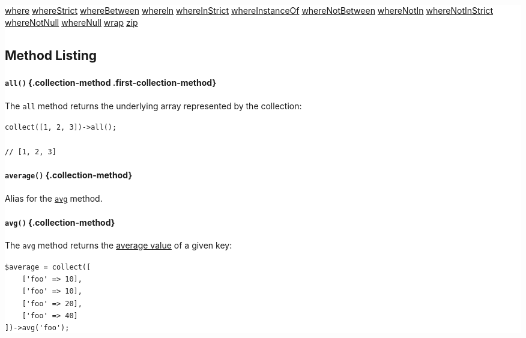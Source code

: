 [where](#method-where)
[whereStrict](#method-wherestrict)
[whereBetween](#method-wherebetween)
[whereIn](#method-wherein)
[whereInStrict](#method-whereinstrict)
[whereInstanceOf](#method-whereinstanceof)
[whereNotBetween](#method-wherenotbetween)
[whereNotIn](#method-wherenotin)
[whereNotInStrict](#method-wherenotinstrict)
[whereNotNull](#method-wherenotnull)
[whereNull](#method-wherenull)
[wrap](#method-wrap)
[zip](#method-zip)

</div>

<a name="method-listing"></a>
## Method Listing

<style>
    .collection-method code {
        font-size: 14px;
    }

    .collection-method:not(.first-collection-method) {
        margin-top: 50px;
    }
</style>

<a name="method-all"></a>
#### `all()` {.collection-method .first-collection-method}

The `all` method returns the underlying array represented by the collection:

    collect([1, 2, 3])->all();

    // [1, 2, 3]

<a name="method-average"></a>
#### `average()` {.collection-method}

Alias for the [`avg`](#method-avg) method.

<a name="method-avg"></a>
#### `avg()` {.collection-method}

The `avg` method returns the [average value](https://en.wikipedia.org/wiki/Average) of a given key:

    $average = collect([
        ['foo' => 10],
        ['foo' => 10],
        ['foo' => 20],
        ['foo' => 40]
    ])->avg('foo');

